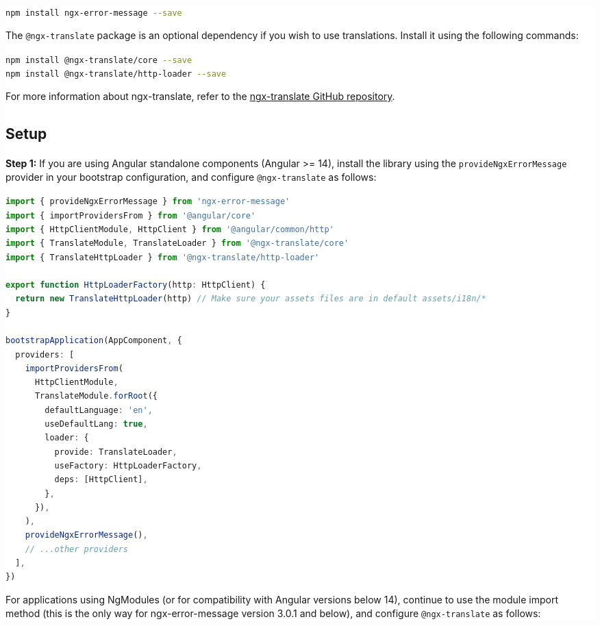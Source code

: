 ```bash
npm install ngx-error-message --save
```

The `@ngx-translate` package is an optional dependency if you wish to use translations. Install it using the following commands:

```bash
npm install @ngx-translate/core --save
npm install @ngx-translate/http-loader --save
```

For more information about ngx-translate, refer to the [ngx-translate GitHub repository](https://github.com/ngx-translate/core).

## Setup

**Step 1:**
If you are using Angular standalone components (Angular >= 14), install the library using the `provideNgxErrorMessage` provider in your bootstrap configuration, and configure `@ngx-translate` as follows:

```typescript
import { provideNgxErrorMessage } from 'ngx-error-message'
import { importProvidersFrom } from '@angular/core'
import { HttpClientModule, HttpClient } from '@angular/common/http'
import { TranslateModule, TranslateLoader } from '@ngx-translate/core'
import { TranslateHttpLoader } from '@ngx-translate/http-loader'

export function HttpLoaderFactory(http: HttpClient) {
  return new TranslateHttpLoader(http) // Make sure your assets files are in default assets/i18n/*
}

bootstrapApplication(AppComponent, {
  providers: [
    importProvidersFrom(
      HttpClientModule,
      TranslateModule.forRoot({
        defaultLanguage: 'en',
        useDefaultLang: true,
        loader: {
          provide: TranslateLoader,
          useFactory: HttpLoaderFactory,
          deps: [HttpClient],
        },
      }),
    ),
    provideNgxErrorMessage(),
    // ...other providers
  ],
})
```

For applications using NgModules (or for compatibility with Angular versions below 14), continue to use the module import method (this is the only way for ngx-error-message version 3.0.1 and below), and configure `@ngx-translate` as follows:
